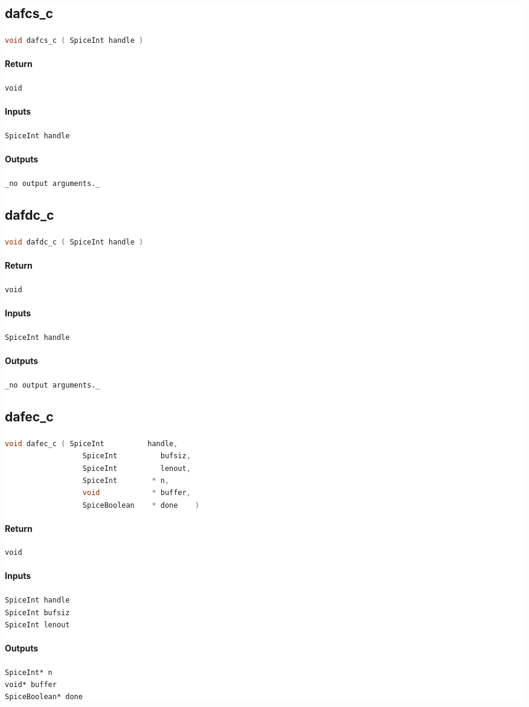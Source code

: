 ## dafcs_c
```c
void dafcs_c ( SpiceInt handle )
```
#### Return
```
void
```
#### Inputs
```
SpiceInt handle

```
#### Outputs
```
_no output arguments._

```
## dafdc_c
```c
void dafdc_c ( SpiceInt handle )
```
#### Return
```
void
```
#### Inputs
```
SpiceInt handle

```
#### Outputs
```
_no output arguments._

```
## dafec_c
```c
void dafec_c ( SpiceInt          handle,
                  SpiceInt          bufsiz,
                  SpiceInt          lenout,
                  SpiceInt        * n,
                  void            * buffer,
                  SpiceBoolean    * done    )
```
#### Return
```
void
```
#### Inputs
```
SpiceInt handle
SpiceInt bufsiz
SpiceInt lenout

```
#### Outputs
```
SpiceInt* n
void* buffer
SpiceBoolean* done
```